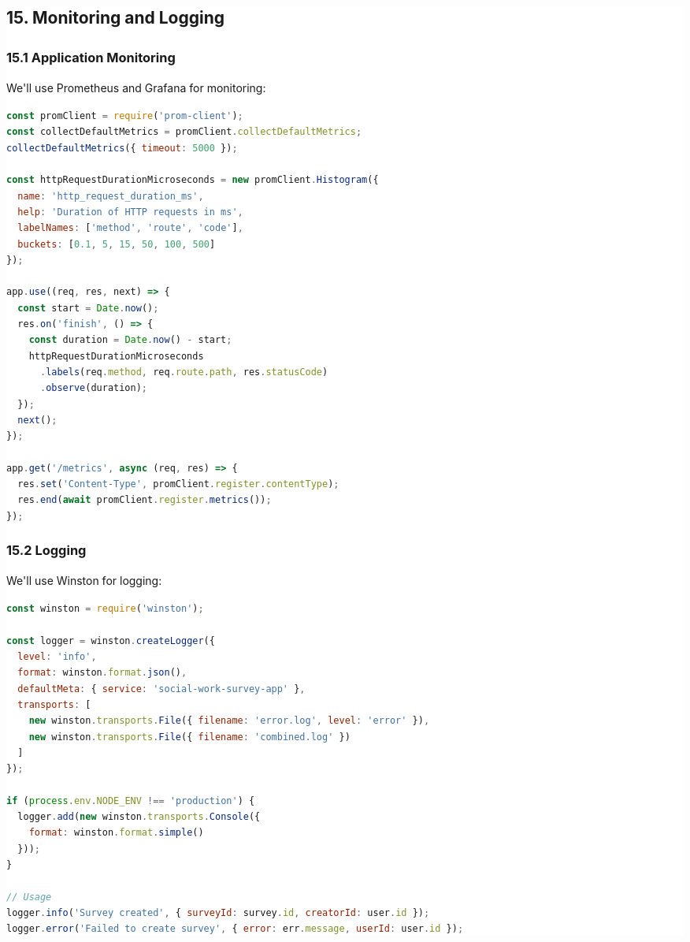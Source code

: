 ## 15. Monitoring and Logging

### 15.1 Application Monitoring

We'll use Prometheus and Grafana for monitoring:

```javascript
const promClient = require('prom-client');
const collectDefaultMetrics = promClient.collectDefaultMetrics;
collectDefaultMetrics({ timeout: 5000 });

const httpRequestDurationMicroseconds = new promClient.Histogram({
  name: 'http_request_duration_ms',
  help: 'Duration of HTTP requests in ms',
  labelNames: ['method', 'route', 'code'],
  buckets: [0.1, 5, 15, 50, 100, 500]
});

app.use((req, res, next) => {
  const start = Date.now();
  res.on('finish', () => {
    const duration = Date.now() - start;
    httpRequestDurationMicroseconds
      .labels(req.method, req.route.path, res.statusCode)
      .observe(duration);
  });
  next();
});

app.get('/metrics', async (req, res) => {
  res.set('Content-Type', promClient.register.contentType);
  res.end(await promClient.register.metrics());
});
```

### 15.2 Logging

We'll use Winston for logging:

```javascript
const winston = require('winston');

const logger = winston.createLogger({
  level: 'info',
  format: winston.format.json(),
  defaultMeta: { service: 'social-work-survey-app' },
  transports: [
    new winston.transports.File({ filename: 'error.log', level: 'error' }),
    new winston.transports.File({ filename: 'combined.log' })
  ]
});

if (process.env.NODE_ENV !== 'production') {
  logger.add(new winston.transports.Console({
    format: winston.format.simple()
  }));
}

// Usage
logger.info('Survey created', { surveyId: survey.id, creatorId: user.id });
logger.error('Failed to create survey', { error: err.message, userId: user.id });
```
